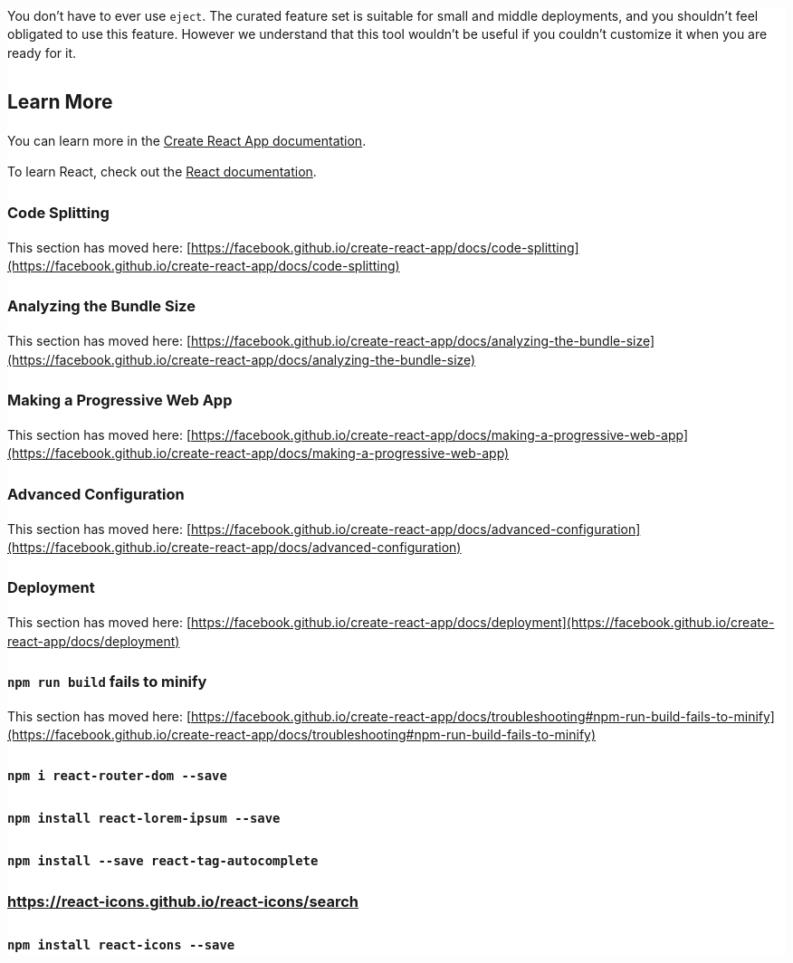 You don’t have to ever use `eject`. The curated feature set is suitable for small and middle deployments, and you shouldn’t feel obligated to use this feature. However we understand that this tool wouldn’t be useful if you couldn’t customize it when you are ready for it.

## Learn More

You can learn more in the [Create React App documentation](https://facebook.github.io/create-react-app/docs/getting-started).

To learn React, check out the [React documentation](https://reactjs.org/).

### Code Splitting

This section has moved here: [https://facebook.github.io/create-react-app/docs/code-splitting](https://facebook.github.io/create-react-app/docs/code-splitting)

### Analyzing the Bundle Size

This section has moved here: [https://facebook.github.io/create-react-app/docs/analyzing-the-bundle-size](https://facebook.github.io/create-react-app/docs/analyzing-the-bundle-size)

### Making a Progressive Web App

This section has moved here: [https://facebook.github.io/create-react-app/docs/making-a-progressive-web-app](https://facebook.github.io/create-react-app/docs/making-a-progressive-web-app)

### Advanced Configuration

This section has moved here: [https://facebook.github.io/create-react-app/docs/advanced-configuration](https://facebook.github.io/create-react-app/docs/advanced-configuration)

### Deployment

This section has moved here: [https://facebook.github.io/create-react-app/docs/deployment](https://facebook.github.io/create-react-app/docs/deployment)

### `npm run build` fails to minify

This section has moved here: [https://facebook.github.io/create-react-app/docs/troubleshooting#npm-run-build-fails-to-minify](https://facebook.github.io/create-react-app/docs/troubleshooting#npm-run-build-fails-to-minify)

### `npm i react-router-dom --save`

### `npm install react-lorem-ipsum --save`

### `npm install --save react-tag-autocomplete`

### https://react-icons.github.io/react-icons/search

### `npm install react-icons --save`
